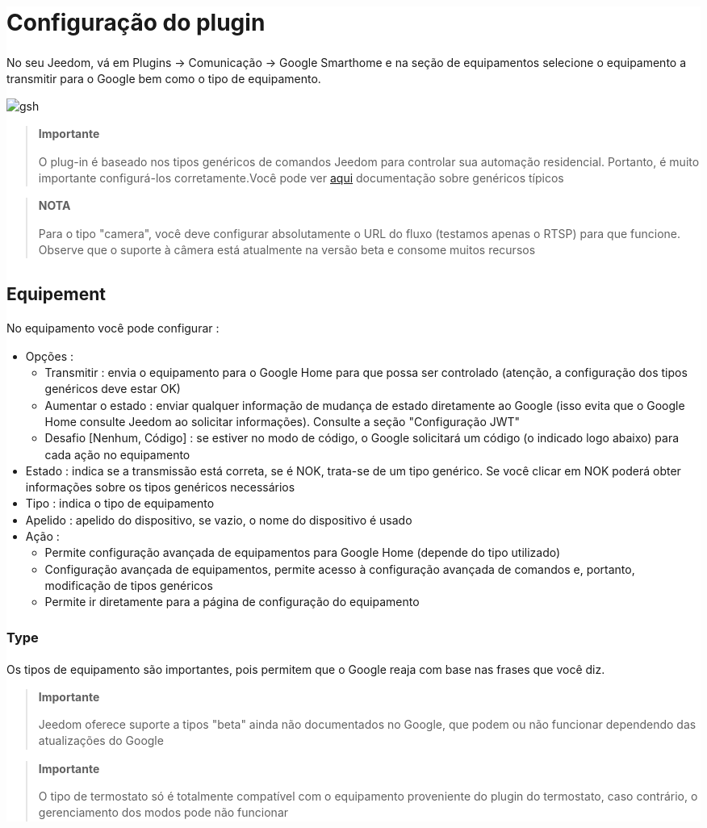 # Configuração do plugin

No seu Jeedom, vá em Plugins -> Comunicação -> Google Smarthome e na seção de equipamentos selecione o equipamento a transmitir para o Google bem como o tipo de equipamento.

![gsh](../images/gsh2.png)

> **Importante**
>
> O plug-in é baseado nos tipos genéricos de comandos Jeedom para controlar sua automação residencial. Portanto, é muito importante configurá-los corretamente.Você pode ver [aqui](https://doc.jeedom.com/pt_PT/core/4.4/types) documentação sobre genéricos típicos

> **NOTA**
>
> Para o tipo "camera", você deve configurar absolutamente o URL do fluxo (testamos apenas o RTSP) para que funcione.
> Observe que o suporte à câmera está atualmente na versão beta e consome muitos recursos

## Equipement

No equipamento você pode configurar :

* Opções :
  * Transmitir : envia o equipamento para o Google Home para que possa ser controlado (atenção, a configuração dos tipos genéricos deve estar OK)
  * Aumentar o estado : enviar qualquer informação de mudança de estado diretamente ao Google (isso evita que o Google Home consulte Jeedom ao solicitar informações). Consulte a seção "Configuração JWT"
  * Desafio [Nenhum, Código] : se estiver no modo de código, o Google solicitará um código (o indicado logo abaixo) para cada ação no equipamento
* Estado : indica se a transmissão está correta, se é NOK, trata-se de um tipo genérico. Se você clicar em NOK poderá obter informações sobre os tipos genéricos necessários
* Tipo : indica o tipo de equipamento
* Apelido : apelido do dispositivo, se vazio, o nome do dispositivo é usado
* Ação :
  * Permite configuração avançada de equipamentos para Google Home (depende do tipo utilizado)
  * Configuração avançada de equipamentos, permite acesso à configuração avançada de comandos e, portanto, modificação de tipos genéricos
  * Permite ir diretamente para a página de configuração do equipamento

### Type

Os tipos de equipamento são importantes, pois permitem que o Google reaja com base nas frases que você diz.

> **Importante**
>
> Jeedom oferece suporte a tipos "beta" ainda não documentados no Google, que podem ou não funcionar dependendo das atualizações do Google

> **Importante**
>
> O tipo de termostato só é totalmente compatível com o equipamento proveniente do plugin do termostato, caso contrário, o gerenciamento dos modos pode não funcionar

